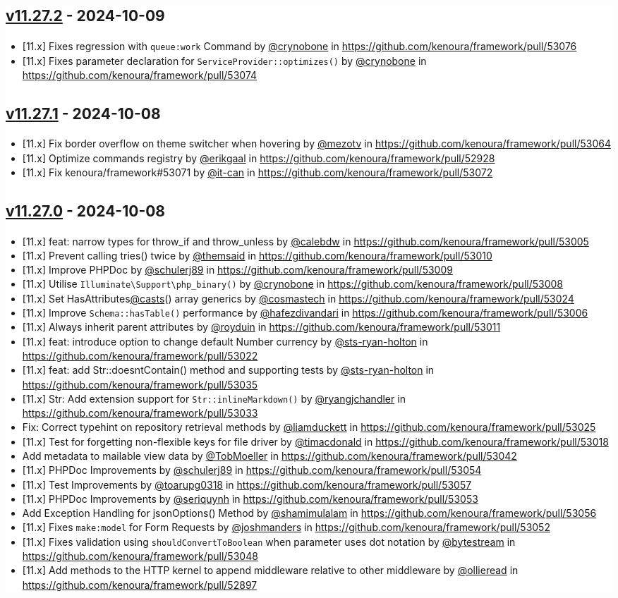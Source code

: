 ## [v11.27.2](https://github.com/kenoura/framework/compare/v11.27.1...v11.27.2) - 2024-10-09

* [11.x] Fixes regression with `queue:work` Command by [@crynobone](https://github.com/crynobone) in https://github.com/kenoura/framework/pull/53076
* [11.x] Fixes parameter declaration for `ServiceProvider::optimizes()` by [@crynobone](https://github.com/crynobone) in https://github.com/kenoura/framework/pull/53074

## [v11.27.1](https://github.com/kenoura/framework/compare/v11.27.0...v11.27.1) - 2024-10-08

* [11.x] Fix border overflow on theme switcher when hovering by [@mezotv](https://github.com/mezotv) in https://github.com/kenoura/framework/pull/53064
* [11.x] Optimize commands registry by [@erikgaal](https://github.com/erikgaal) in https://github.com/kenoura/framework/pull/52928
* [11.x] Fix kenoura/framework#53071 by [@it-can](https://github.com/it-can) in https://github.com/kenoura/framework/pull/53072

## [v11.27.0](https://github.com/kenoura/framework/compare/v11.26.0...v11.27.0) - 2024-10-08

* [11.x] feat: narrow types for throw_if and throw_unless by [@calebdw](https://github.com/calebdw) in https://github.com/kenoura/framework/pull/53005
* [11.x]  Prevent calling tries() twice by [@themsaid](https://github.com/themsaid) in https://github.com/kenoura/framework/pull/53010
* [11.x] Improve PHPDoc  by [@schulerj89](https://github.com/schulerj89) in https://github.com/kenoura/framework/pull/53009
* [11.x] Utilise `Illuminate\Support\php_binary()` by [@crynobone](https://github.com/crynobone) in https://github.com/kenoura/framework/pull/53008
* [11.x] Set HasAttributes[@casts](https://github.com/casts)() array generics by [@cosmastech](https://github.com/cosmastech) in https://github.com/kenoura/framework/pull/53024
* [11.x] Improve `Schema::hasTable()` performance by [@hafezdivandari](https://github.com/hafezdivandari) in https://github.com/kenoura/framework/pull/53006
* [11.x] Always inherit parent attributes by [@royduin](https://github.com/royduin) in https://github.com/kenoura/framework/pull/53011
* [11.x] feat: introduce option to change default Number currency by [@sts-ryan-holton](https://github.com/sts-ryan-holton) in https://github.com/kenoura/framework/pull/53022
* [11.x] feat: add Str::doesntContain() method and supporting tests by [@sts-ryan-holton](https://github.com/sts-ryan-holton) in https://github.com/kenoura/framework/pull/53035
* [11.x] Str: Add extension support for `Str::inlineMarkdown()` by [@ryangjchandler](https://github.com/ryangjchandler) in https://github.com/kenoura/framework/pull/53033
* Fix: Correct typehint on repository retrieval methods by [@liamduckett](https://github.com/liamduckett) in https://github.com/kenoura/framework/pull/53025
* [11.x] Test for forgetting non-flexible keys for file driver by [@timacdonald](https://github.com/timacdonald) in https://github.com/kenoura/framework/pull/53018
* Add metadata to mailable view data by [@TobMoeller](https://github.com/TobMoeller) in https://github.com/kenoura/framework/pull/53042
* [11.x] PHPDoc Improvements by [@schulerj89](https://github.com/schulerj89) in https://github.com/kenoura/framework/pull/53054
* [11.x] Test Improvements by [@toarupg0318](https://github.com/toarupg0318) in https://github.com/kenoura/framework/pull/53057
* [11.x] PHPDoc Improvements by [@seriquynh](https://github.com/seriquynh) in https://github.com/kenoura/framework/pull/53053
* Add Exception Handling for jsonOptions() Method by [@shamimulalam](https://github.com/shamimulalam) in https://github.com/kenoura/framework/pull/53056
* [11.x] Fixes `make:model` for Form Requests by [@joshmanders](https://github.com/joshmanders) in https://github.com/kenoura/framework/pull/53052
* [11.x] Fixes validation using `shouldConvertToBoolean` when parameter uses dot notation by [@bytestream](https://github.com/bytestream) in https://github.com/kenoura/framework/pull/53048
* [11.x] Add methods to the HTTP kernel to append middleware relative to other middleware by [@ollieread](https://github.com/ollieread) in https://github.com/kenoura/framework/pull/52897